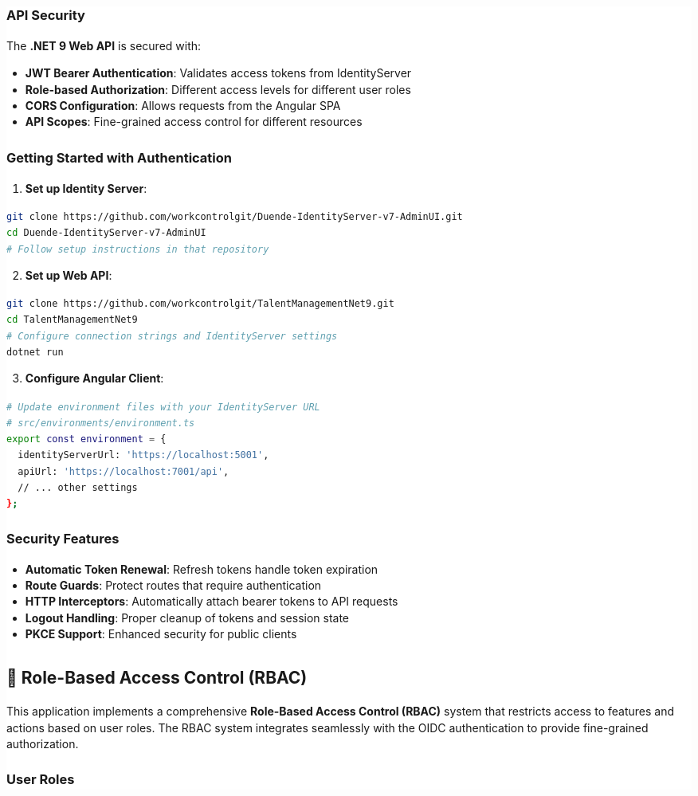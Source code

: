 ### API Security

The **.NET 9 Web API** is secured with:

- **JWT Bearer Authentication**: Validates access tokens from IdentityServer
- **Role-based Authorization**: Different access levels for different user roles
- **CORS Configuration**: Allows requests from the Angular SPA
- **API Scopes**: Fine-grained access control for different resources

### Getting Started with Authentication

1. **Set up Identity Server**:

```bash
git clone https://github.com/workcontrolgit/Duende-IdentityServer-v7-AdminUI.git
cd Duende-IdentityServer-v7-AdminUI
# Follow setup instructions in that repository
```

2. **Set up Web API**:

```bash
git clone https://github.com/workcontrolgit/TalentManagementNet9.git
cd TalentManagementNet9
# Configure connection strings and IdentityServer settings
dotnet run
```

3. **Configure Angular Client**:

```bash
# Update environment files with your IdentityServer URL
# src/environments/environment.ts
export const environment = {
  identityServerUrl: 'https://localhost:5001',
  apiUrl: 'https://localhost:7001/api',
  // ... other settings
};
```

### Security Features

- **Automatic Token Renewal**: Refresh tokens handle token expiration
- **Route Guards**: Protect routes that require authentication
- **HTTP Interceptors**: Automatically attach bearer tokens to API requests
- **Logout Handling**: Proper cleanup of tokens and session state
- **PKCE Support**: Enhanced security for public clients

## 🔐 Role-Based Access Control (RBAC)

This application implements a comprehensive **Role-Based Access Control (RBAC)** system that restricts access to features and actions based on user roles. The RBAC system integrates seamlessly with the OIDC authentication to provide fine-grained authorization.

### User Roles
